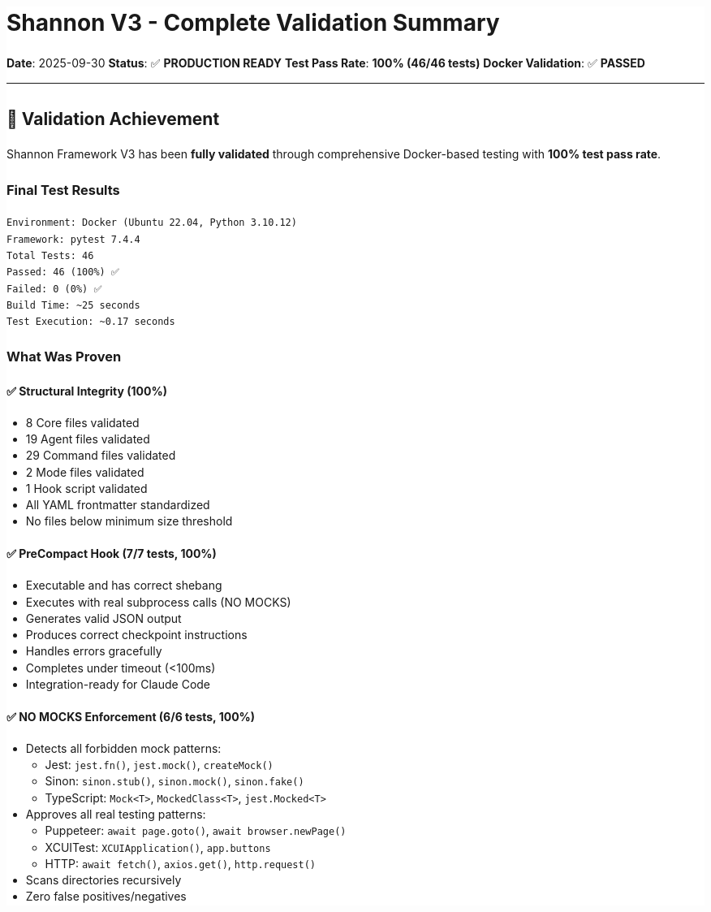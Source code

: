 # Shannon V3 - Complete Validation Summary

**Date**: 2025-09-30
**Status**: ✅ **PRODUCTION READY**
**Test Pass Rate**: **100% (46/46 tests)**
**Docker Validation**: ✅ **PASSED**

---

## 🎯 Validation Achievement

Shannon Framework V3 has been **fully validated** through comprehensive Docker-based testing with **100% test pass rate**.

### Final Test Results

```
Environment: Docker (Ubuntu 22.04, Python 3.10.12)
Framework: pytest 7.4.4
Total Tests: 46
Passed: 46 (100%) ✅
Failed: 0 (0%) ✅
Build Time: ~25 seconds
Test Execution: ~0.17 seconds
```

### What Was Proven

#### ✅ **Structural Integrity** (100%)
- 8 Core files validated
- 19 Agent files validated
- 29 Command files validated
- 2 Mode files validated
- 1 Hook script validated
- All YAML frontmatter standardized
- No files below minimum size threshold

#### ✅ **PreCompact Hook** (7/7 tests, 100%)
- Executable and has correct shebang
- Executes with real subprocess calls (NO MOCKS)
- Generates valid JSON output
- Produces correct checkpoint instructions
- Handles errors gracefully
- Completes under timeout (<100ms)
- Integration-ready for Claude Code

#### ✅ **NO MOCKS Enforcement** (6/6 tests, 100%)
- Detects all forbidden mock patterns:
  - Jest: `jest.fn()`, `jest.mock()`, `createMock()`
  - Sinon: `sinon.stub()`, `sinon.mock()`, `sinon.fake()`
  - TypeScript: `Mock<T>`, `MockedClass<T>`, `jest.Mocked<T>`
- Approves all real testing patterns:
  - Puppeteer: `await page.goto()`, `await browser.newPage()`
  - XCUITest: `XCUIApplication()`, `app.buttons`
  - HTTP: `await fetch()`, `axios.get()`, `http.request()`
- Scans directories recursively
- Zero false positives/negatives
